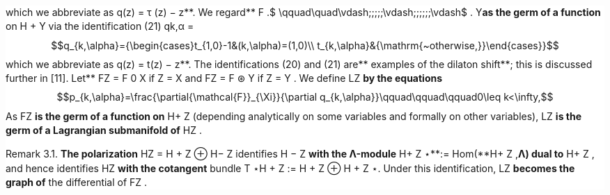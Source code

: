 which we abbreviate as q(z) = τ (z) − z**. We regard** F
.$ \qquad\quad\vdash\;\;\;\;\;\vdash\;\;\;\;\;\;\vdash$ . 
Y**as the germ of a function**
on H
+
Y
via the identification
(21) qk,α =
$$q_{k,\alpha}={\begin{cases}t_{1,0}-1&(k,\alpha)=(1,0)\\ t_{k,\alpha}&{\mathrm{~otherwise,}}\end{cases}}$$
which we abbreviate as q(z) = t(z) − z**. The identifications (20) and (21) are**
examples of the dilaton shift**; this is discussed further in [11]. Let** FZ = F
0
X if
Z = X and FZ = F
⊛
Y
if Z = Y . We define LZ **by the equations**
$$p_{k,\alpha}=\frac{\partial{\mathcal{F}}_{\Xi}}{\partial q_{k,\alpha}}\qquad\qquad\qquad0\leq k<\infty,$$
As FZ **is the germ of a function on** H+
Z
(depending analytically on some variables and formally on other variables), LZ **is the germ of a Lagrangian submanifold of** HZ .

Remark 3.1. **The polarization** HZ = H
+
Z ⊕ H−
Z
identifies H
−
Z **with the Λ-module**
H+
Z
⋆**:= Hom(**H+
Z
,**Λ) dual to** H+
Z
, and hence identifies HZ **with the cotangent**
bundle T
⋆H
+
Z
:= H
+
Z ⊕
H
+
Z
⋆. Under this identification, LZ **becomes the graph of**
the differential of FZ .
